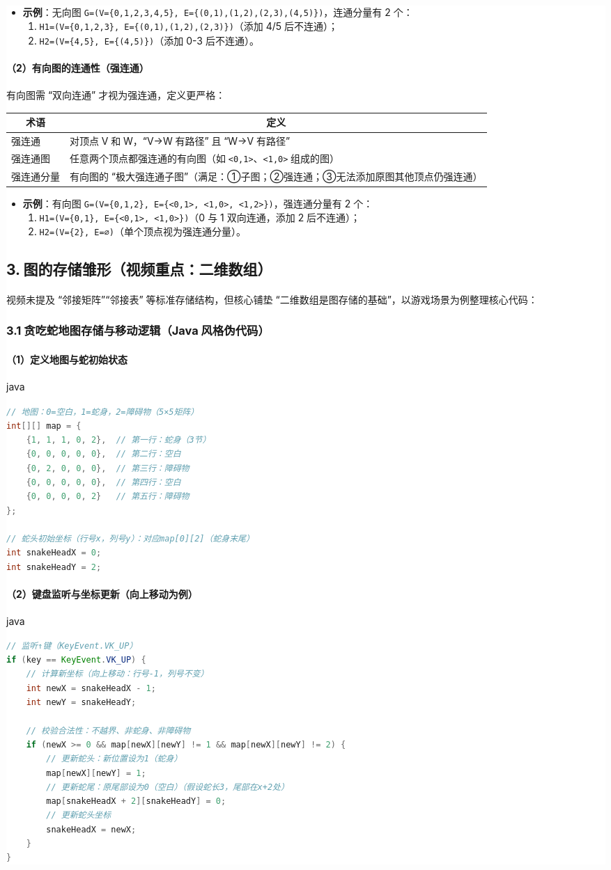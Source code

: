 - **示例**：无向图 `G=(V={0,1,2,3,4,5}, E={(0,1),(1,2),(2,3),(4,5)})`，连通分量有 2 个：
	1. `H1=(V={0,1,2,3}, E={(0,1),(1,2),(2,3)})`（添加 4/5 后不连通）；
	2. `H2=(V={4,5}, E={(4,5)})`（添加 0-3 后不连通）。

#### （2）有向图的连通性（强连通）

有向图需 “双向连通” 才视为强连通，定义更严格：

| 术语       | 定义                                                         |
| ---------- | ------------------------------------------------------------ |
| 强连通     | 对顶点 V 和 W，“V→W 有路径” 且 “W→V 有路径”                  |
| 强连通图   | 任意两个顶点都强连通的有向图（如 `<0,1>`、`<1,0>` 组成的图） |
| 强连通分量 | 有向图的 “极大强连通子图”（满足：①子图；②强连通；③无法添加原图其他顶点仍强连通） |

- **示例**：有向图 `G=(V={0,1,2}, E={<0,1>, <1,0>, <1,2>})`，强连通分量有 2 个：
	1. `H1=(V={0,1}, E={<0,1>, <1,0>})`（0 与 1 双向连通，添加 2 后不连通）；
	2. `H2=(V={2}, E=∅)`（单个顶点视为强连通分量）。

## 3. 图的存储雏形（视频重点：二维数组）

视频未提及 “邻接矩阵”“邻接表” 等标准存储结构，但核心铺垫 “二维数组是图存储的基础”，以游戏场景为例整理核心代码：

### 3.1 贪吃蛇地图存储与移动逻辑（Java 风格伪代码）

#### （1）定义地图与蛇初始状态

java

```java
// 地图：0=空白，1=蛇身，2=障碍物（5×5矩阵）
int[][] map = {
    {1, 1, 1, 0, 2},  // 第一行：蛇身（3节）
    {0, 0, 0, 0, 0},  // 第二行：空白
    {0, 2, 0, 0, 0},  // 第三行：障碍物
    {0, 0, 0, 0, 0},  // 第四行：空白
    {0, 0, 0, 0, 2}   // 第五行：障碍物
};

// 蛇头初始坐标（行号x，列号y）：对应map[0][2]（蛇身末尾）
int snakeHeadX = 0;
int snakeHeadY = 2;
```

#### （2）键盘监听与坐标更新（向上移动为例）

java

```java
// 监听↑键（KeyEvent.VK_UP）
if (key == KeyEvent.VK_UP) {
    // 计算新坐标（向上移动：行号-1，列号不变）
    int newX = snakeHeadX - 1;
    int newY = snakeHeadY;
    
    // 校验合法性：不越界、非蛇身、非障碍物
    if (newX >= 0 && map[newX][newY] != 1 && map[newX][newY] != 2) {
        // 更新蛇头：新位置设为1（蛇身）
        map[newX][newY] = 1;
        // 更新蛇尾：原尾部设为0（空白）（假设蛇长3，尾部在x+2处）
        map[snakeHeadX + 2][snakeHeadY] = 0;
        // 更新蛇头坐标
        snakeHeadX = newX;
    }
}
```
